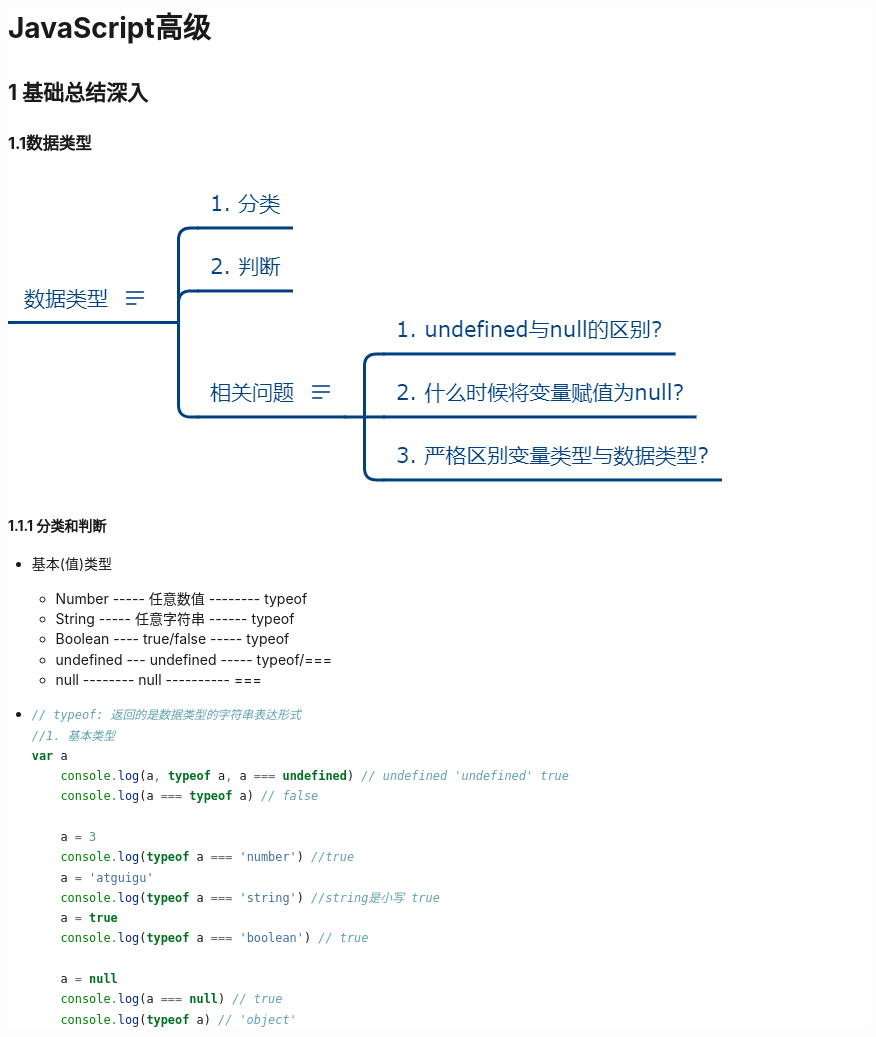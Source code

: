 # JavaScript高级



## 1 基础总结深入

### 1.1数据类型

![image-20220310192235045](JS%E9%AB%98%E7%BA%A7.assets/image-20220310192235045.png)

#### 1.1.1 分类和判断

* 基本(值)类型

  * Number ----- 任意数值 -------- typeof
  * String ----- 任意字符串 ------ typeof
  * Boolean ---- true/false ----- typeof
  * undefined --- undefined ----- typeof/===
  * null -------- null ---------- ===

* ```javascript
  // typeof: 返回的是数据类型的字符串表达形式
  //1. 基本类型
  var a
      console.log(a, typeof a, a === undefined) // undefined 'undefined' true
      console.log(a === typeof a) // false
  
      a = 3
      console.log(typeof a === 'number') //true
      a = 'atguigu'
      console.log(typeof a === 'string') //string是小写 true
      a = true
      console.log(typeof a === 'boolean') // true
  
      a = null
      console.log(a === null) // true
      console.log(typeof a) // 'object'
  